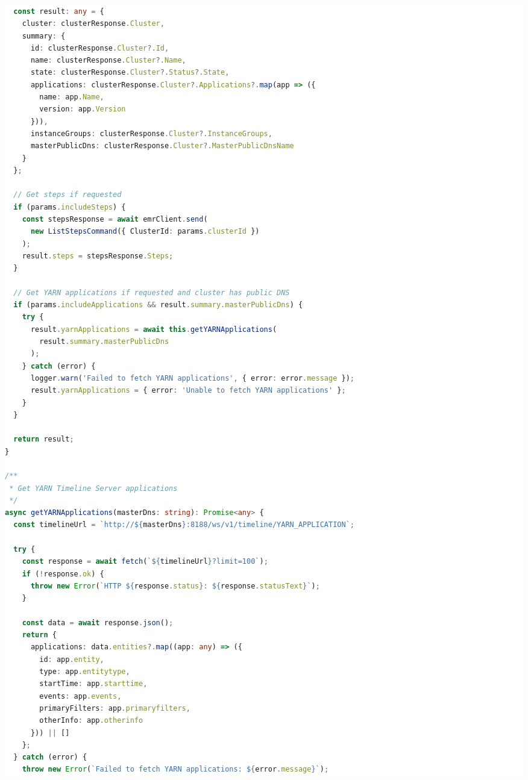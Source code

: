 ```typescript
  const result: any = {
    cluster: clusterResponse.Cluster,
    summary: {
      id: clusterResponse.Cluster?.Id,
      name: clusterResponse.Cluster?.Name,
      state: clusterResponse.Cluster?.Status?.State,
      applications: clusterResponse.Cluster?.Applications?.map(app => ({
        name: app.Name,
        version: app.Version
      })),
      instanceGroups: clusterResponse.Cluster?.InstanceGroups,
      masterPublicDns: clusterResponse.Cluster?.MasterPublicDnsName
    }
  };

  // Get steps if requested
  if (params.includeSteps) {
    const stepsResponse = await emrClient.send(
      new ListStepsCommand({ ClusterId: params.clusterId })
    );
    result.steps = stepsResponse.Steps;
  }

  // Get YARN applications if requested and cluster has public DNS
  if (params.includeApplications && result.summary.masterPublicDns) {
    try {
      result.yarnApplications = await this.getYARNApplications(
        result.summary.masterPublicDns
      );
    } catch (error) {
      logger.warn('Failed to fetch YARN applications', { error: error.message });
      result.yarnApplications = { error: 'Unable to fetch YARN applications' };
    }
  }

  return result;
}

/**
 * Get YARN Timeline Server applications
 */
async getYARNApplications(masterDns: string): Promise<any> {
  const timelineUrl = `http://${masterDns}:8188/ws/v1/timeline/YARN_APPLICATION`;
  
  try {
    const response = await fetch(`${timelineUrl}?limit=100`);
    if (!response.ok) {
      throw new Error(`HTTP ${response.status}: ${response.statusText}`);
    }
    
    const data = await response.json();
    return {
      applications: data.entities?.map((app: any) => ({
        id: app.entity,
        type: app.entitytype,
        startTime: app.starttime,
        events: app.events,
        primaryFilters: app.primaryfilters,
        otherInfo: app.otherinfo
      })) || []
    };
  } catch (error) {
    throw new Error(`Failed to fetch YARN applications: ${error.message}`);
```